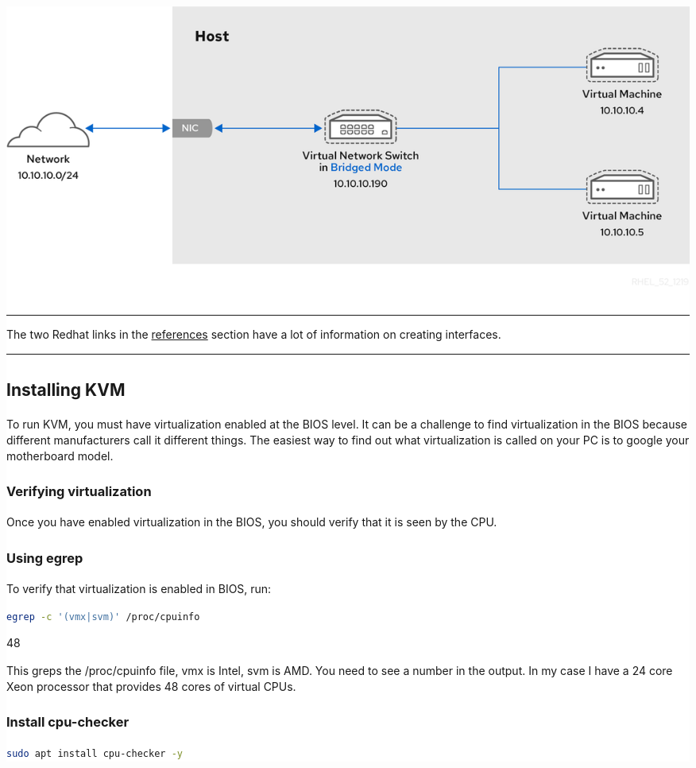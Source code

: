 ![screenshot](img/bridged-Mode.png)

----------------------------------------------------------------

The two Redhat links in the [references](#reference-links) section have a lot of information on creating interfaces.

----------------------------------------------------------------

## Installing KVM

To run KVM, you must have virtualization enabled at the BIOS level. It can be a challenge to find virtualization in the BIOS because different manufacturers call it different things. The easiest way to find out what virtualization is called on your PC is to google your motherboard model.

### Verifying virtualization

Once you have enabled virtualization in the BIOS, you should verify that it is seen by the CPU.

### Using egrep

To verify that virtualization is enabled in BIOS, run:

```bash
egrep -c '(vmx|svm)' /proc/cpuinfo
```

48

This greps the /proc/cpuinfo file,  vmx is Intel, svm is AMD. You need to see a number in the output. In my case I have a 24 core Xeon processor that provides 48 cores of virtual CPUs.

### Install cpu-checker

```bash
sudo apt install cpu-checker -y
```
